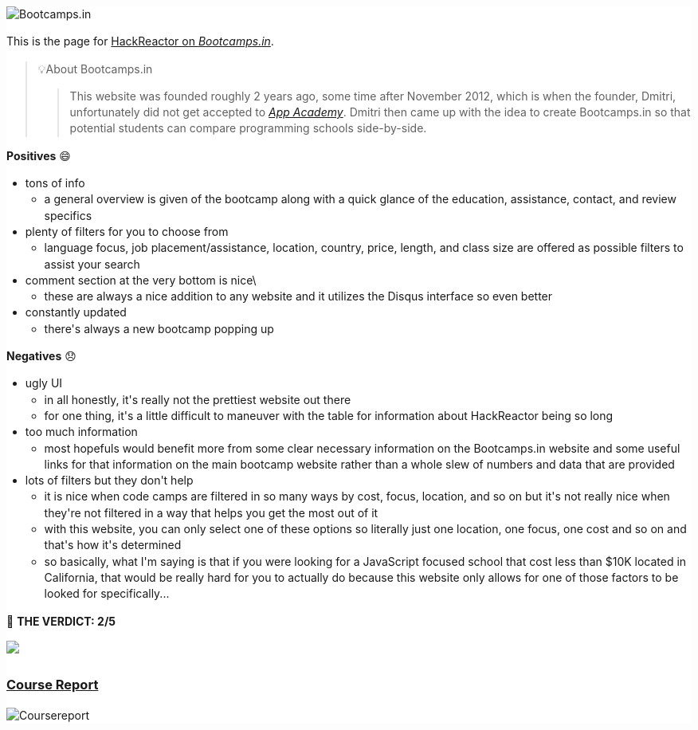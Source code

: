 ![Bootcamps.in](https://lh3.googleusercontent.com/52m6zqtppo1mRgzvEpSz-TaAiqNAeJ-26KfwV7GZTJDezIXMQSz-7ohFz7VXvjmmdR284Vyt1LG-fL2OPCPrHhlFJnmh5BPR8hI6jMof8yPDeFvNzSGXAsX7xju4lv6WTuw9HYINwhiP3G5kUavCgxQMlstyb7jrjZNNW9ktJ_iTuvsh_Djgbwu5maCajHuJ3XP1XIfUGBSRy4kikYiPm5032qlXY0rBCHJ_1FnpilX2f5BHF2_m7DrFGwGCB4j8RZjfqxKNje6apwDEQIIxsMeeUIMWrRVpPKFH4Tx_4qX2lErzy__AvMfL2wNVgXKuDEldZKwklxMV0_3g2tAJaANeTJT_Hz_f5kGLZXys3pJQz74njQ_v9h9YFxWnSoY2_5XLL1g3389zA0JKYCFPUIr-hF8JWuDYhRTGOs9XcdxbRtNccfqgkCRgTe08d0pku_4WYnejAlaLA4g7NqQgKODA5xz39pcjf8xwJSANxVBDtjab6rh4HkIdadjRGqohG9KkqrT5JmGg1PKQxjkWU6tGfhi0PKzBUXr6e-bY-9s8MZm5ZgQ0xzn-Zu_5-XG--CTpRykGkx_aiq5YzQOQWB_lEfFjtGMPpEYRmzVOAwKrufx0QMSOxeFWGqqY4L0D=w804-h969-no)

This is the page for [HackReactor on _Bootcamps.in_](https://www.bootcamps.in/san-francisco/hack-reactor/).

> 💡About Bootcamps.in
>
> > This website was founded roughly 2 years ago, some time after November 2012, which is when the founder, Dmitri, unfortunately did not get accepted to [_App Academy_](https://www.appacademy.io). Dmitri then came up with the idea to create Bootcamps.in so that potential students can compare programming schools side-by-side.

**Positives** 😄

- tons of info
  - a general overview is given of the bootcamp along with a quick glance of the education, assistance, contact, and review specifics
- plenty of filters for you to choose from
  - language focus, job placement/assistance, location, country, price, length, and class size are offered as possible filters to assist your search
- comment section at the very bottom is nice\
  - these are always a nice addition to any website and it utilizes the Disqus interface so even better
- constantly updated
  - there's always a new bootcamp popping up

**Negatives** 😞

- ugly UI
  - in all honestly, it's really not the prettiest website out there
  - for one thing, it's a little difficult to maneuver with the table for information about HackReactor being so long
- too much information
  - most hopefuls would benefit more from some clear necessary information on the Bootcamps.in website and some useful links for that information on the main bootcamp website rather than a whole slew of numbers and data that are provided
- lots of filters but they don't help
  - it is nice when code camps are filtered in so many ways by cost, focus, location, and so on but it's not really nice when they're not filtered in a way that helps you get the most out of it
  - with this website, you can only select one of these options so literally just one location, one focus, one cost and so on and that's how it's determined
  - so basically, what I'm saying is that if you were looking for a JavaScript focused school that cost less than \$10K located in California, that would be really hard for you to actually do because this website only allows for one of those factors to be looked for specifically...

📝 **THE VERDICT: 2/5**

![](https://media.licdn.com/mpr/mpr/jc/p/3/005/083/356/339a18e.png)

### [**Course Report**](https://coursereport.com)

![Coursereport](https://lh3.googleusercontent.com/oMBkw6pm4wkNfZRPuDvmFO62tpq8f-kYWxrC41tNQXLIbvJy8-HtVRBwDZ7FOegbdU06-lF1ZIHt2IzT3Dj6B3RiwfMDfcnxaz3-0HDY3nfapLiuVnWyhb0-p4JM1Vl1jGYdZ4ZUQSvjoYYxSRoimVU71Y0xmBSGivuMOlpk5IyEcUNdbj3YevqzICnwrZphwS4RHYtsbBNPgzzAujcloailBAh-5SZPf3xytu17iGvtq3Vu5bQIpih49sVmkwVSNNbZJcoKIGK5-InRPB0p2B_AK52Zb2wI4cd91tiiZMMEbIRv4O5il1QTxqnhmFZNS9tMQ7D6D9Fp0N-p9vR7zWxUzAH5-eP7bEmI4a7ibSzpw7iaO5AjChqzW3Gh2EdmdIHntO-OPypqSIP7gcu5iisPapA0oG4DjMR7DETpF7vwt9vM-9LDQUZqzyiwi-7-Gcuiit61fx94og-jmznBi4WV8EshxUlgBHbTUYnPlkoXBwDAlQ1A0e6m-89by_ioi_66sa_Ab9KMxaxd2JcvvwfAt6O3ZOdbS_G5HLapCr0duhqF9BAy93UDeITR6s8-ChSS2vL3N_YYJ6OKO41o5VFwkKhMq5P8cK_CPH8UysFYnmJx3uhlOUmN9STdlGFT=w416-h970-no)
